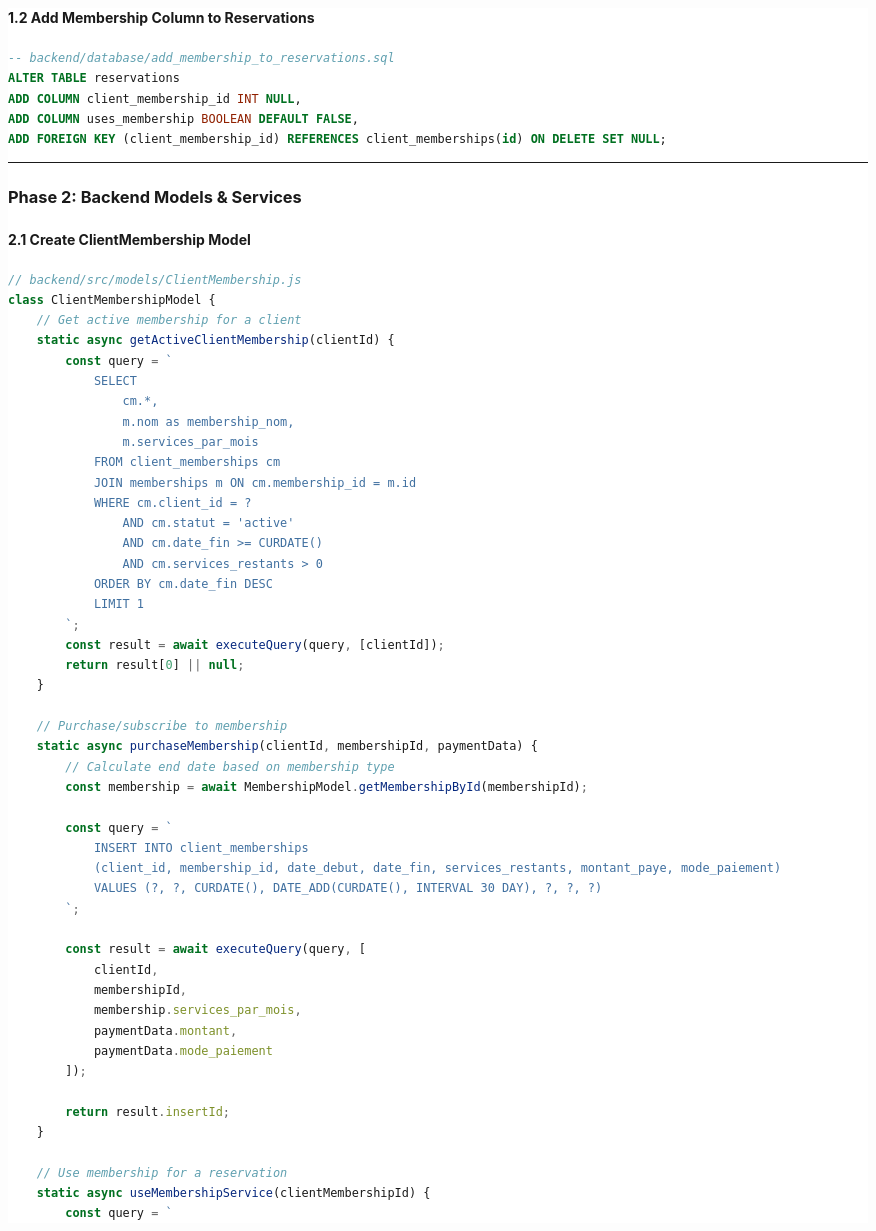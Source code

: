 
#### 1.2 Add Membership Column to Reservations
```sql
-- backend/database/add_membership_to_reservations.sql
ALTER TABLE reservations 
ADD COLUMN client_membership_id INT NULL,
ADD COLUMN uses_membership BOOLEAN DEFAULT FALSE,
ADD FOREIGN KEY (client_membership_id) REFERENCES client_memberships(id) ON DELETE SET NULL;
```

---

### Phase 2: Backend Models & Services

#### 2.1 Create ClientMembership Model
```javascript
// backend/src/models/ClientMembership.js
class ClientMembershipModel {
    // Get active membership for a client
    static async getActiveClientMembership(clientId) {
        const query = `
            SELECT 
                cm.*,
                m.nom as membership_nom,
                m.services_par_mois
            FROM client_memberships cm
            JOIN memberships m ON cm.membership_id = m.id
            WHERE cm.client_id = ?
                AND cm.statut = 'active'
                AND cm.date_fin >= CURDATE()
                AND cm.services_restants > 0
            ORDER BY cm.date_fin DESC
            LIMIT 1
        `;
        const result = await executeQuery(query, [clientId]);
        return result[0] || null;
    }

    // Purchase/subscribe to membership
    static async purchaseMembership(clientId, membershipId, paymentData) {
        // Calculate end date based on membership type
        const membership = await MembershipModel.getMembershipById(membershipId);
        
        const query = `
            INSERT INTO client_memberships 
            (client_id, membership_id, date_debut, date_fin, services_restants, montant_paye, mode_paiement)
            VALUES (?, ?, CURDATE(), DATE_ADD(CURDATE(), INTERVAL 30 DAY), ?, ?, ?)
        `;
        
        const result = await executeQuery(query, [
            clientId,
            membershipId,
            membership.services_par_mois,
            paymentData.montant,
            paymentData.mode_paiement
        ]);
        
        return result.insertId;
    }

    // Use membership for a reservation
    static async useMembershipService(clientMembershipId) {
        const query = `
```